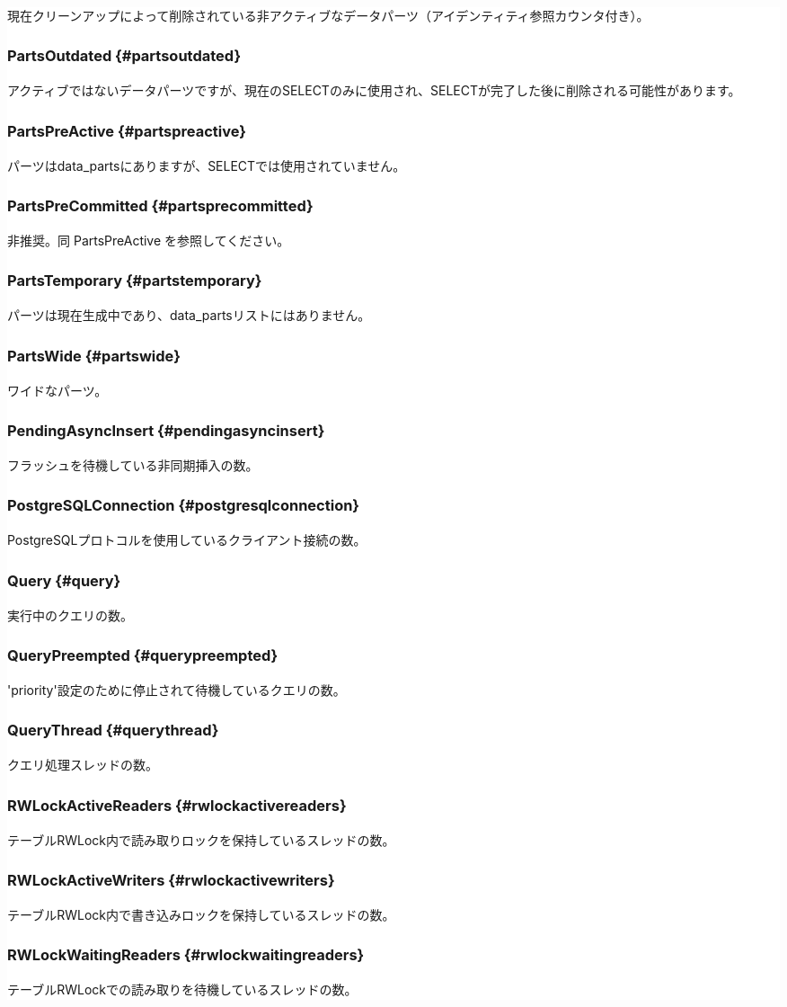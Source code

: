 現在クリーンアップによって削除されている非アクティブなデータパーツ（アイデンティティ参照カウンタ付き）。

### PartsOutdated {#partsoutdated}

アクティブではないデータパーツですが、現在のSELECTのみに使用され、SELECTが完了した後に削除される可能性があります。

### PartsPreActive {#partspreactive}

パーツはdata_partsにありますが、SELECTでは使用されていません。

### PartsPreCommitted {#partsprecommitted}

非推奨。同 PartsPreActive を参照してください。

### PartsTemporary {#partstemporary}

パーツは現在生成中であり、data_partsリストにはありません。

### PartsWide {#partswide}

ワイドなパーツ。

### PendingAsyncInsert {#pendingasyncinsert}

フラッシュを待機している非同期挿入の数。

### PostgreSQLConnection {#postgresqlconnection}

PostgreSQLプロトコルを使用しているクライアント接続の数。

### Query {#query}

実行中のクエリの数。

### QueryPreempted {#querypreempted}

'priority'設定のために停止されて待機しているクエリの数。

### QueryThread {#querythread}

クエリ処理スレッドの数。

### RWLockActiveReaders {#rwlockactivereaders}

テーブルRWLock内で読み取りロックを保持しているスレッドの数。

### RWLockActiveWriters {#rwlockactivewriters}

テーブルRWLock内で書き込みロックを保持しているスレッドの数。

### RWLockWaitingReaders {#rwlockwaitingreaders}

テーブルRWLockでの読み取りを待機しているスレッドの数。
